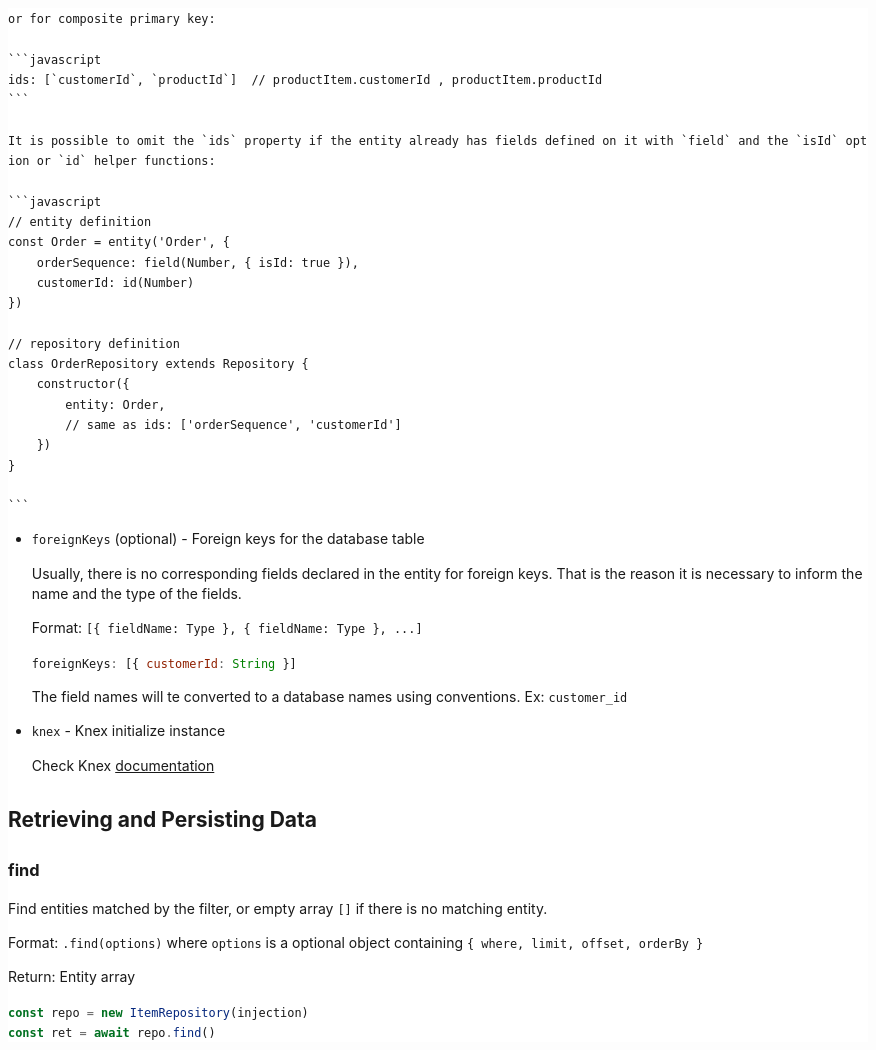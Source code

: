     or for composite primary key: 

    ```javascript
    ids: [`customerId`, `productId`]  // productItem.customerId , productItem.productId
    ```

    It is possible to omit the `ids` property if the entity already has fields defined on it with `field` and the `isId` option or `id` helper functions:

    ```javascript
    // entity definition
    const Order = entity('Order', {
        orderSequence: field(Number, { isId: true }),
        customerId: id(Number)
    })

    // repository definition
    class OrderRepository extends Repository {
        constructor({
            entity: Order,
            // same as ids: ['orderSequence', 'customerId']
        })
    }

    ```

- `foreignKeys` (optional) - Foreign keys for the database table

    Usually, there is no corresponding fields declared in the entity for foreign keys. That is the reason it is necessary to inform the name and the type of the fields.

    Format: `[{ fieldName: Type }, { fieldName: Type }, ...]`

    ```javascript
    foreignKeys: [{ customerId: String }]
    ```

    The field names will te converted to a database names using conventions. Ex: `customer_id`

- `knex` - Knex initialize instance
    
    Check Knex [documentation](http://knexjs.org/#Installation-client)



## Retrieving and Persisting Data

### find
Find entities matched by the filter, or empty array `[]` if there is no matching entity.

Format: `.find(options)` where `options` is a optional object containing `{ where, limit, offset, orderBy }`

Return: Entity array

```javascript
const repo = new ItemRepository(injection)
const ret = await repo.find()
```
